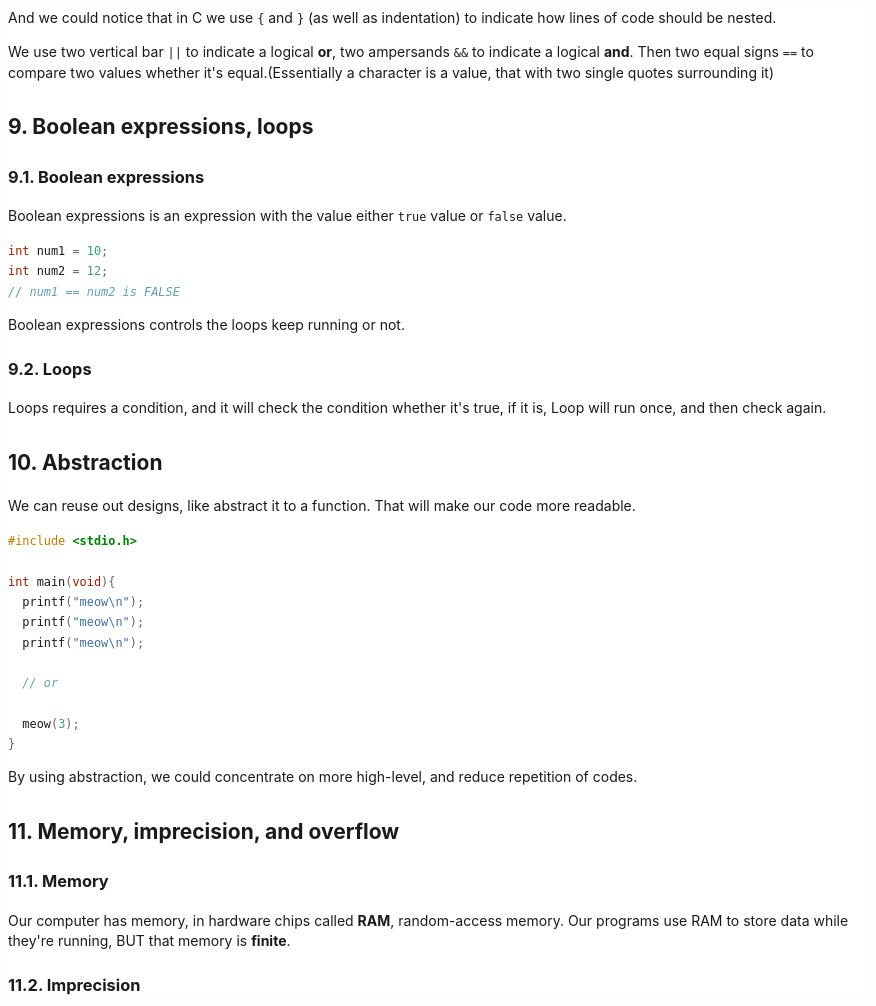 And we could notice that in C we use `{` and `}` (as well as indentation) to indicate how lines of code should be nested.

We use two vertical bar `||` to indicate a logical **or**, two ampersands `&&` to indicate a logical **and**. Then two equal signs `==` to compare two values whether it's equal.(Essentially a character is a value, that with two single quotes surrounding it)

## 9. Boolean expressions, loops

### 9.1. Boolean expressions

Boolean expressions is an expression with the value either `true` value or `false` value.

```c
int num1 = 10;
int num2 = 12;
// num1 == num2 is FALSE
```

Boolean expressions controls the loops keep running or not.

### 9.2. Loops

Loops requires a condition, and it will check the condition whether it's true, if it is, Loop will run once, and then check again.

## 10. Abstraction

We can reuse out designs, like abstract it to a function. That will make our code  more readable.

```c
#include <stdio.h>

int main(void){
  printf("meow\n");
  printf("meow\n");
  printf("meow\n");
  
  // or
  
  meow(3);
}
```

By using abstraction, we could concentrate on more high-level, and reduce repetition of codes.

## 11. Memory, imprecision, and overflow

### 11.1. Memory

Our computer has memory, in hardware chips called **RAM**, random-access memory. Our programs use RAM to store data while they're running, BUT that memory is **finite**.

### 11.2. Imprecision
